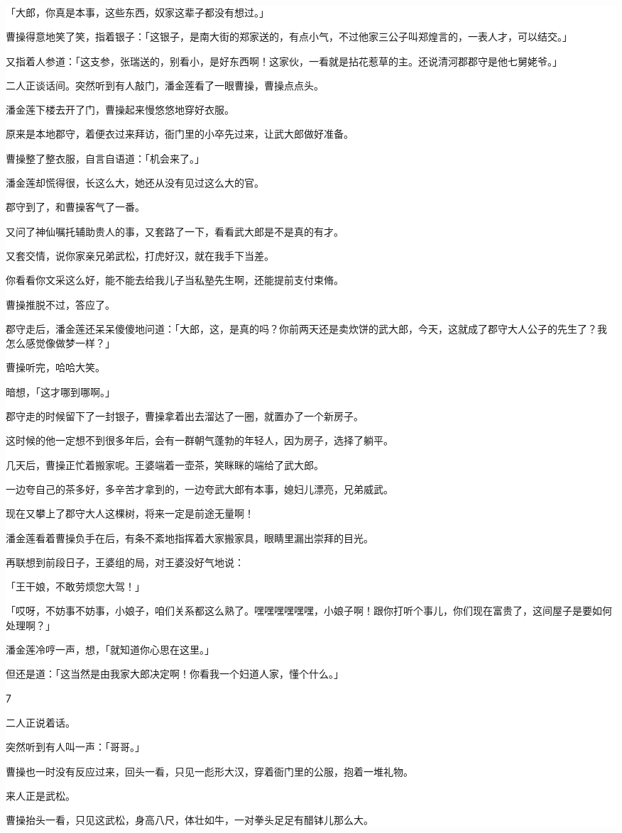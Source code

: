 「大郎，你真是本事，这些东西，奴家这辈子都没有想过。」

曹操得意地笑了笑，指着银子：「这银子，是南大街的郑家送的，有点小气，不过他家三公子叫郑煌言的，一表人才，可以结交。」

又指着人参道：「这支参，张瑞送的，别看小，是好东西啊！这家伙，一看就是拈花惹草的主。还说清河郡郡守是他七舅姥爷。」

二人正谈话间。突然听到有人敲门，潘金莲看了一眼曹操，曹操点点头。

潘金莲下楼去开了门，曹操起来慢悠悠地穿好衣服。

原来是本地郡守，着便衣过来拜访，衙门里的小卒先过来，让武大郎做好准备。

曹操整了整衣服，自言自语道：「机会来了。」

潘金莲却慌得很，长这么大，她还从没有见过这么大的官。

郡守到了，和曹操客气了一番。

又问了神仙嘱托辅助贵人的事，又套路了一下，看看武大郎是不是真的有才。

又套交情，说你家亲兄弟武松，打虎好汉，就在我手下当差。

你看看你文采这么好，能不能去给我儿子当私塾先生啊，还能提前支付束脩。

曹操推脱不过，答应了。

郡守走后，潘金莲还呆呆傻傻地问道：「大郎，这，是真的吗？你前两天还是卖炊饼的武大郎，今天，这就成了郡守大人公子的先生了？我怎么感觉像做梦一样？」

曹操听完，哈哈大笑。

暗想，「这才哪到哪啊。」

郡守走的时候留下了一封银子，曹操拿着出去溜达了一圈，就置办了一个新房子。

这时候的他一定想不到很多年后，会有一群朝气蓬勃的年轻人，因为房子，选择了躺平。

几天后，曹操正忙着搬家呢。王婆端着一壶茶，笑眯眯的端给了武大郎。

一边夸自己的茶多好，多辛苦才拿到的，一边夸武大郎有本事，媳妇儿漂亮，兄弟威武。

现在又攀上了郡守大人这棵树，将来一定是前途无量啊！

潘金莲看着曹操负手在后，有条不紊地指挥着大家搬家具，眼睛里漏出崇拜的目光。

再联想到前段日子，王婆组的局，对王婆没好气地说：

「王干娘，不敢劳烦您大驾！」

「哎呀，不妨事不妨事，小娘子，咱们关系都这么熟了。嘿嘿嘿嘿嘿嘿，小娘子啊！跟你打听个事儿，你们现在富贵了，这间屋子是要如何处理啊？」

潘金莲冷哼一声，想，「就知道你心思在这里。」

但还是道：「这当然是由我家大郎决定啊！你看我一个妇道人家，懂个什么。」

7

二人正说着话。

突然听到有人叫一声：「哥哥。」

曹操也一时没有反应过来，回头一看，只见一彪形大汉，穿着衙门里的公服，抱着一堆礼物。

来人正是武松。

曹操抬头一看，只见这武松，身高八尺，体壮如牛，一对拳头足足有醋钵儿那么大。
